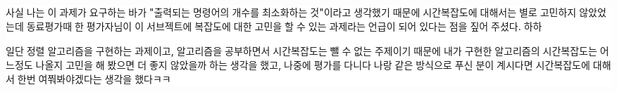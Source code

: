 사실 나는 이 과제가 요구하는 바가 "출력되는 명령어의 개수를 최소화하는 것"이라고 생각했기 때문에 시간복잡도에 대해서는 별로 고민하지 않았었는데 동료평가때 한 평가자님이 이 서브젝트에 복잡도에 대한 고민을 할 수 있는 과제라는 언급이 되어 있다는 점을 짚어 주셨다. 하하 

일단 정렬 알고리즘을 구현하는 과제이고, 알고리즘을 공부하면서 시간복잡도는 뺄 수 없는 주제이기 때문에 내가 구현한 알고리즘의 시간복잡도는 어느정도 나올지 고민을 해 봤으면 더 좋지 않았을까 하는 생각을 했고, 나중에 평가를 다니다 나랑 같은 방식으로 푸신 분이 계시다면 시간복잡도에 대해서 한번 여쭤봐야겠다는 생각을 했다ㅋㅋ